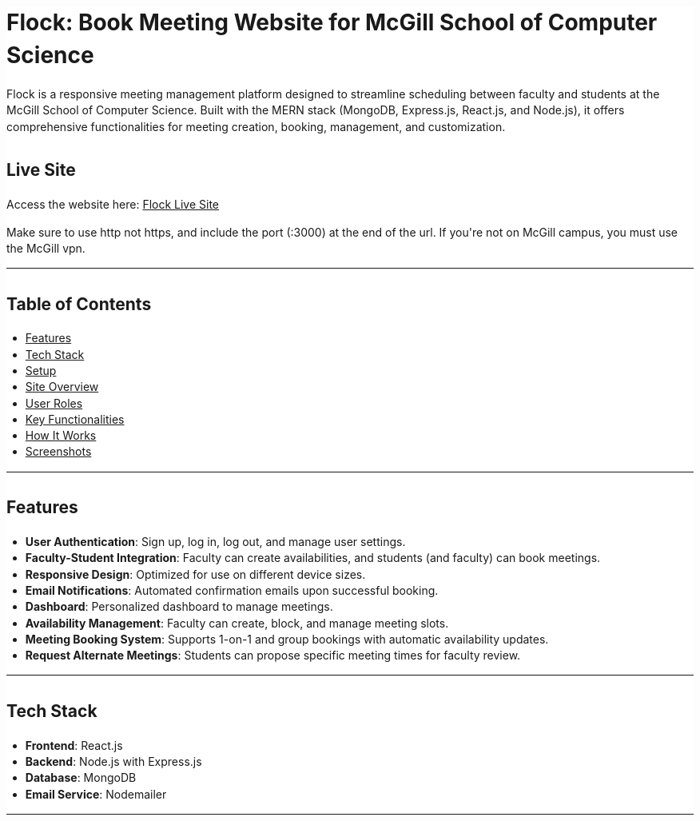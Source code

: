 # Flock: Book Meeting Website for McGill School of Computer Science

Flock is a responsive meeting management platform designed to streamline scheduling between faculty and students at the McGill School of Computer Science. Built with the MERN stack (MongoDB, Express.js, React.js, and Node.js), it offers comprehensive functionalities for meeting creation, booking, management, and customization.

## Live Site
Access the website here: [Flock Live Site](http://fall2024-comp307-group04.cs.mcgill.ca:3000/)

Make sure to use http not https, and include the port (:3000) at the end of the url. If you're not on McGill campus, you must use the McGill vpn.

---

## Table of Contents
- [Features](#features)
- [Tech Stack](#tech-stack)
- [Setup](#setup)
- [Site Overview](#site-overview)
- [User Roles](#user-roles)
- [Key Functionalities](#key-functionalities)
- [How It Works](#how-it-works)
- [Screenshots](#screenshots)

---

## Features
- **User Authentication**: Sign up, log in, log out, and manage user settings.
- **Faculty-Student Integration**: Faculty can create availabilities, and students (and faculty) can book meetings.
- **Responsive Design**: Optimized for use on different device sizes.
- **Email Notifications**: Automated confirmation emails upon successful booking.
- **Dashboard**: Personalized dashboard to manage meetings.
- **Availability Management**: Faculty can create, block, and manage meeting slots.
- **Meeting Booking System**: Supports 1-on-1 and group bookings with automatic availability updates.
- **Request Alternate Meetings**: Students can propose specific meeting times for faculty review.

---

## Tech Stack
- **Frontend**: React.js
- **Backend**: Node.js with Express.js
- **Database**: MongoDB
- **Email Service**: Nodemailer

---
